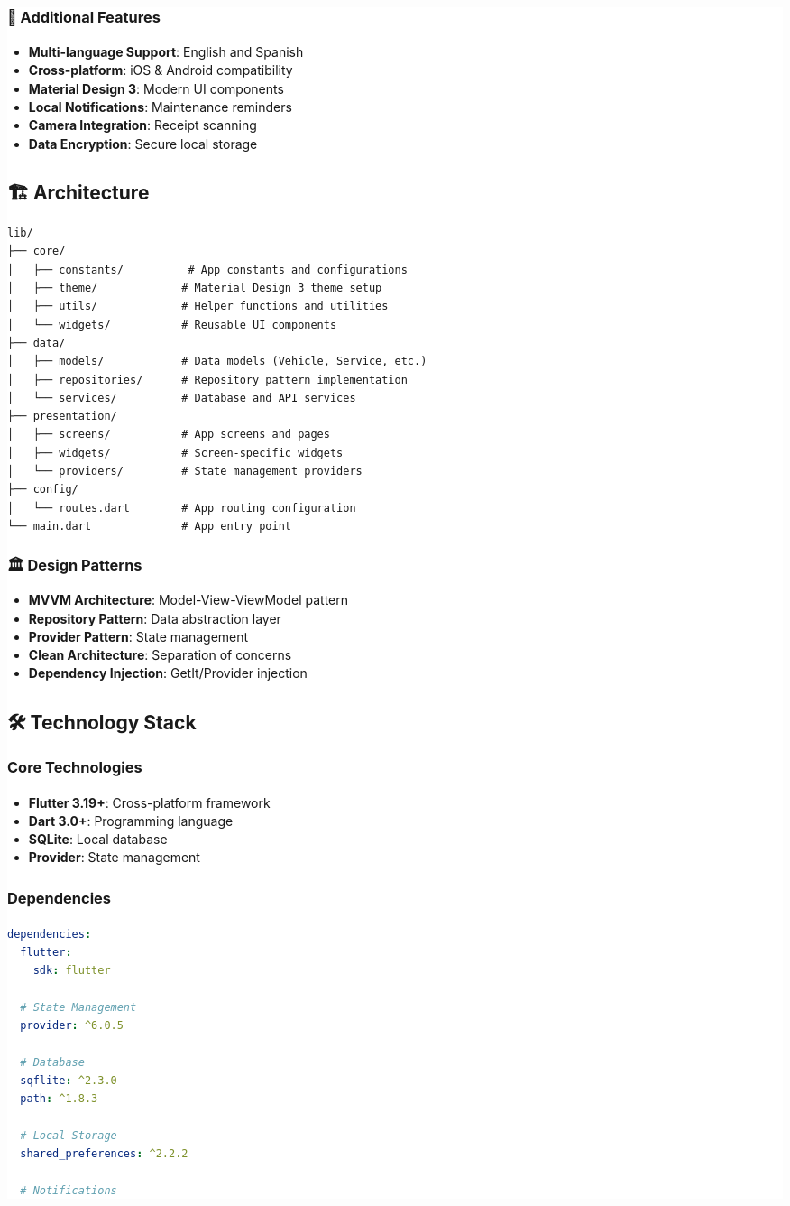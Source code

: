 ### 🔧 Additional Features
- **Multi-language Support**: English and Spanish
- **Cross-platform**: iOS & Android compatibility
- **Material Design 3**: Modern UI components
- **Local Notifications**: Maintenance reminders
- **Camera Integration**: Receipt scanning
- **Data Encryption**: Secure local storage

## 🏗️ Architecture

```
lib/
├── core/
│   ├── constants/          # App constants and configurations
│   ├── theme/             # Material Design 3 theme setup
│   ├── utils/             # Helper functions and utilities
│   └── widgets/           # Reusable UI components
├── data/
│   ├── models/            # Data models (Vehicle, Service, etc.)
│   ├── repositories/      # Repository pattern implementation
│   └── services/          # Database and API services
├── presentation/
│   ├── screens/           # App screens and pages
│   ├── widgets/           # Screen-specific widgets
│   └── providers/         # State management providers
├── config/
│   └── routes.dart        # App routing configuration
└── main.dart              # App entry point
```

### 🏛️ Design Patterns
- **MVVM Architecture**: Model-View-ViewModel pattern
- **Repository Pattern**: Data abstraction layer
- **Provider Pattern**: State management
- **Clean Architecture**: Separation of concerns
- **Dependency Injection**: GetIt/Provider injection

## 🛠️ Technology Stack

### Core Technologies
- **Flutter 3.19+**: Cross-platform framework
- **Dart 3.0+**: Programming language
- **SQLite**: Local database
- **Provider**: State management

### Dependencies
```yaml
dependencies:
  flutter:
    sdk: flutter

  # State Management
  provider: ^6.0.5

  # Database
  sqflite: ^2.3.0
  path: ^1.8.3

  # Local Storage
  shared_preferences: ^2.2.2

  # Notifications
```